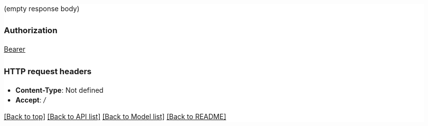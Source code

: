  (empty response body)

### Authorization

[Bearer](../README.md#Bearer)

### HTTP request headers

- **Content-Type**: Not defined
- **Accept**: */*

[[Back to top]](#) [[Back to API list]](../README.md#documentation-for-api-endpoints)
[[Back to Model list]](../README.md#documentation-for-models)
[[Back to README]](../README.md)

